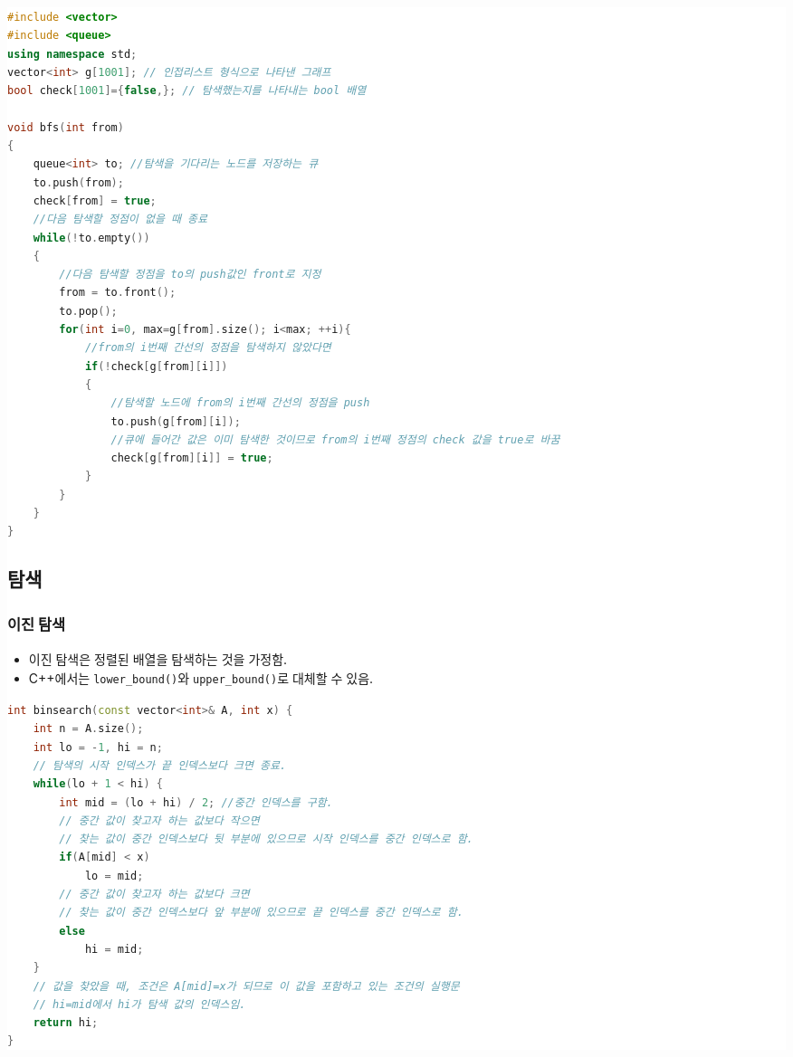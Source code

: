 ```c++
#include <vector>
#include <queue>
using namespace std;
vector<int> g[1001]; // 인접리스트 형식으로 나타낸 그래프
bool check[1001]={false,}; // 탐색했는지를 나타내는 bool 배열

void bfs(int from)
{
    queue<int> to; //탐색을 기다리는 노드를 저장하는 큐
    to.push(from);
    check[from] = true;
    //다음 탐색할 정점이 없을 때 종료
    while(!to.empty())
    {
        //다음 탐색할 정점을 to의 push값인 front로 지정
        from = to.front();
        to.pop();
        for(int i=0, max=g[from].size(); i<max; ++i){
            //from의 i번째 간선의 정점을 탐색하지 않았다면
            if(!check[g[from][i]])
            {
                //탐색할 노드에 from의 i번째 간선의 정점을 push
                to.push(g[from][i]);
                //큐에 들어간 값은 이미 탐색한 것이므로 from의 i번째 정점의 check 값을 true로 바꿈
                check[g[from][i]] = true;
            }
        }
    }
}
```

## 탐색

### 이진 탐색

* 이진 탐색은 정렬된 배열을 탐색하는 것을 가정함.
* C++에서는 `lower_bound()`와 `upper_bound()`로 대체할 수 있음.

```c++
int binsearch(const vector<int>& A, int x) {
    int n = A.size();
    int lo = -1, hi = n;
    // 탐색의 시작 인덱스가 끝 인덱스보다 크면 종료.
    while(lo + 1 < hi) {
        int mid = (lo + hi) / 2; //중간 인덱스를 구함.
        // 중간 값이 찾고자 하는 값보다 작으면
        // 찾는 값이 중간 인덱스보다 뒷 부분에 있으므로 시작 인덱스를 중간 인덱스로 함.
        if(A[mid] < x)
            lo = mid;
        // 중간 값이 찾고자 하는 값보다 크면
        // 찾는 값이 중간 인덱스보다 앞 부분에 있으므로 끝 인덱스를 중간 인덱스로 함.
        else
            hi = mid;
    }
    // 값을 찾았을 때, 조건은 A[mid]=x가 되므로 이 값을 포함하고 있는 조건의 실행문
    // hi=mid에서 hi가 탐색 값의 인덱스임.
    return hi;
}
```
